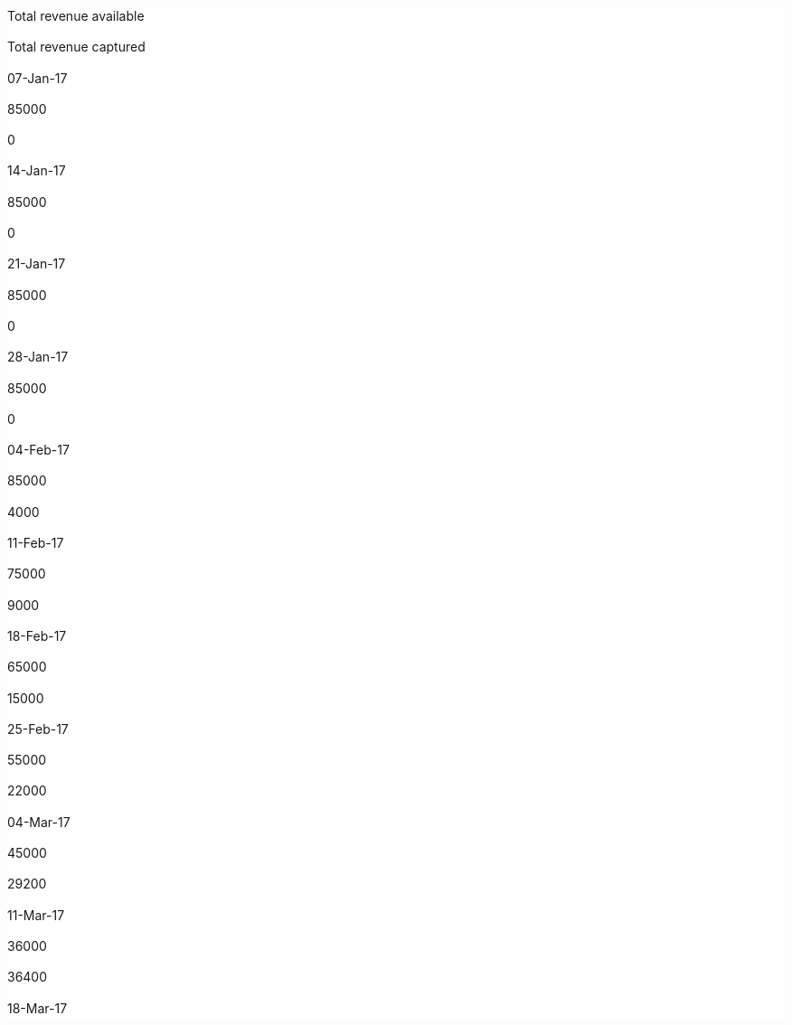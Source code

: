 Total revenue available

Total revenue captured

07-Jan-17

85000

0

14-Jan-17

85000

0

21-Jan-17

85000

0

28-Jan-17

85000

0

04-Feb-17

85000

4000

11-Feb-17

75000

9000

18-Feb-17

65000

15000

25-Feb-17

55000

22000

04-Mar-17

45000

29200

11-Mar-17

36000

36400

18-Mar-17
